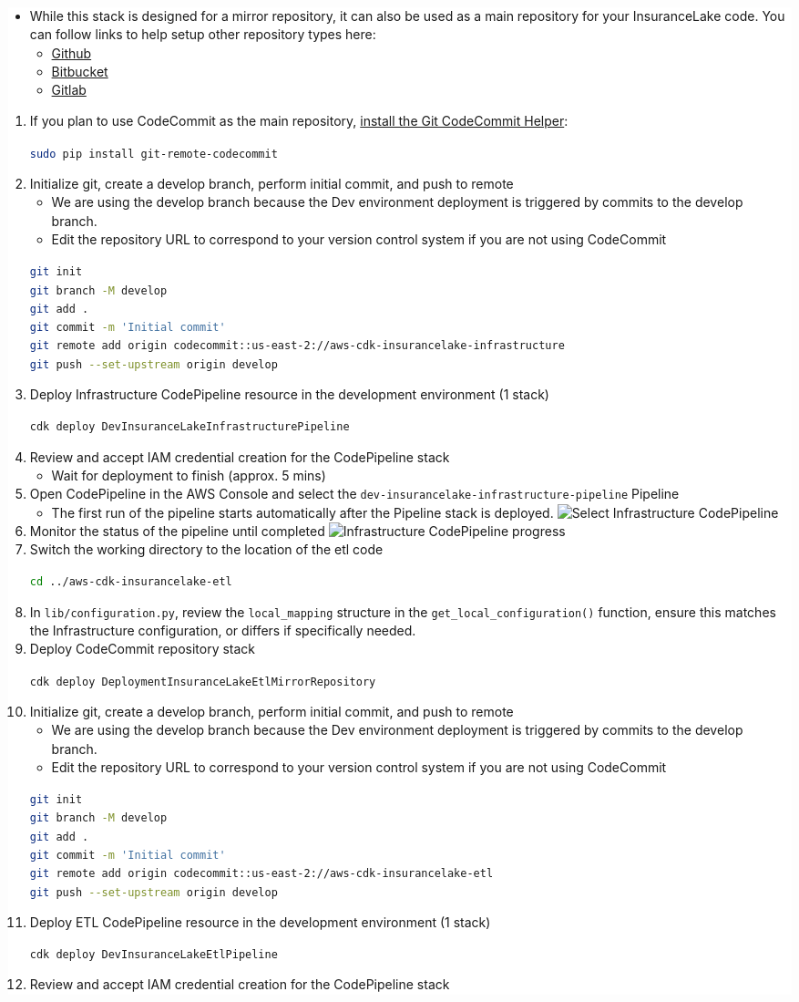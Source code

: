    - While this stack is designed for a mirror repository, it can also be used as a main repository for your InsuranceLake code. You can follow links to help setup other repository types here:
      - [Github](resources/github_guide.md)
      - [Bitbucket](https://complereinfosystem.com/2021/02/26/atlassian-bitbucket-to-aws-codecommit-using-bitbucket-pipelines/)
      - [Gitlab](https://klika-tech.com/blog/2022/07/12/repository-mirroring-gitlab-to-codecommit/)
1. If you plan to use CodeCommit as the main repository, [install the Git CodeCommit Helper](https://docs.aws.amazon.com/codecommit/latest/userguide/setting-up-git-remote-codecommit.html):
   ```bash
   sudo pip install git-remote-codecommit
   ```
1. Initialize git, create a develop branch, perform initial commit, and push to remote
   - We are using the develop branch because the Dev environment deployment is triggered by commits to the develop branch.
   - Edit the repository URL to correspond to your version control system if you are not using CodeCommit
   ```bash
   git init
   git branch -M develop
   git add .
   git commit -m 'Initial commit'
   git remote add origin codecommit::us-east-2://aws-cdk-insurancelake-infrastructure
   git push --set-upstream origin develop
   ```
1. Deploy Infrastructure CodePipeline resource in the development environment (1 stack)
   ```bash
   cdk deploy DevInsuranceLakeInfrastructurePipeline
   ```
1. Review and accept IAM credential creation for the CodePipeline stack
   - Wait for deployment to finish (approx. 5 mins)
1. Open CodePipeline in the AWS Console and select the `dev-insurancelake-infrastructure-pipeline` Pipeline
   - The first run of the pipeline starts automatically after the Pipeline stack is deployed.
   ![Select Infrastructure CodePipeline](./resources/codepipeline_infrastructure_select_pipeline.png)
1. Monitor the status of the pipeline until completed
   ![Infrastructure CodePipeline progress](./resources/codepipeline_infrastructure_monitor_progress.png)
1. Switch the working directory to the location of the etl code
   ```bash
   cd ../aws-cdk-insurancelake-etl
   ```
1. In `lib/configuration.py`, review the `local_mapping` structure in the `get_local_configuration()` function, ensure this matches the Infrastructure configuration, or differs if specifically needed.
1. Deploy CodeCommit repository stack
   ```bash
   cdk deploy DeploymentInsuranceLakeEtlMirrorRepository
   ```
1. Initialize git, create a develop branch, perform initial commit, and push to remote
   - We are using the develop branch because the Dev environment deployment is triggered by commits to the develop branch.
   - Edit the repository URL to correspond to your version control system if you are not using CodeCommit
   ```bash
   git init
   git branch -M develop
   git add .
   git commit -m 'Initial commit'
   git remote add origin codecommit::us-east-2://aws-cdk-insurancelake-etl
   git push --set-upstream origin develop
   ```
1. Deploy ETL CodePipeline resource in the development environment (1 stack)
   ```bash
   cdk deploy DevInsuranceLakeEtlPipeline
   ```
1. Review and accept IAM credential creation for the CodePipeline stack